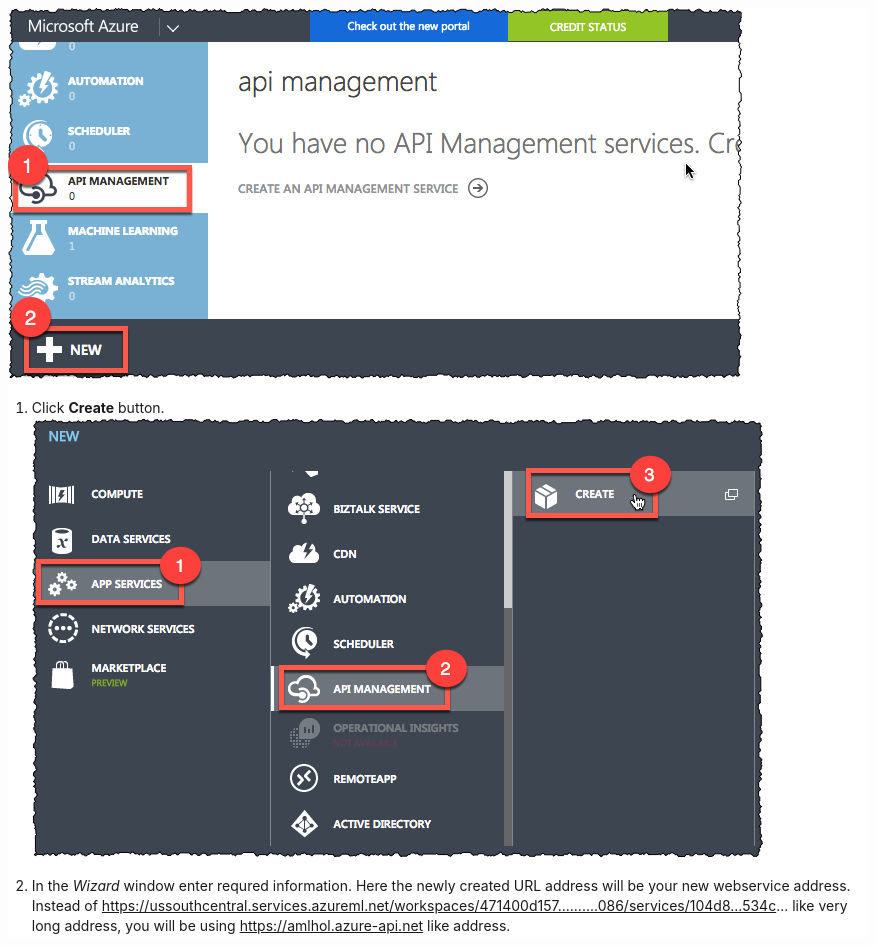 ![](./imgs/9.2.i005.jpg)  

1. Click **Create** button.  
![](./imgs/9.2.i006.jpg)  

1. In the *Wizard* window enter requred information. Here the newly created URL address will be your new webservice address. Instead of https://ussouthcentral.services.azureml.net/workspaces/471400d157..........086/services/104d8...534c... like very long address, you will be using https://amlhol.azure-api.net like address.  